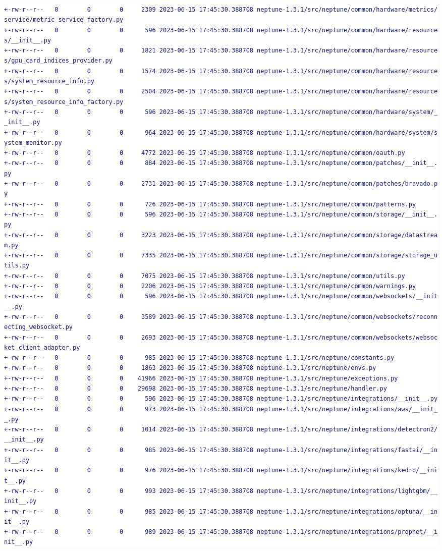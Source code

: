 ```diff
+-rw-r--r--   0        0        0     2309 2023-06-15 17:45:30.388708 neptune-1.3.1/src/neptune/common/hardware/metrics/service/metric_service_factory.py
+-rw-r--r--   0        0        0      596 2023-06-15 17:45:30.388708 neptune-1.3.1/src/neptune/common/hardware/resources/__init__.py
+-rw-r--r--   0        0        0     1821 2023-06-15 17:45:30.388708 neptune-1.3.1/src/neptune/common/hardware/resources/gpu_card_indices_provider.py
+-rw-r--r--   0        0        0     1574 2023-06-15 17:45:30.388708 neptune-1.3.1/src/neptune/common/hardware/resources/system_resource_info.py
+-rw-r--r--   0        0        0     2504 2023-06-15 17:45:30.388708 neptune-1.3.1/src/neptune/common/hardware/resources/system_resource_info_factory.py
+-rw-r--r--   0        0        0      596 2023-06-15 17:45:30.388708 neptune-1.3.1/src/neptune/common/hardware/system/__init__.py
+-rw-r--r--   0        0        0      964 2023-06-15 17:45:30.388708 neptune-1.3.1/src/neptune/common/hardware/system/system_monitor.py
+-rw-r--r--   0        0        0     4772 2023-06-15 17:45:30.388708 neptune-1.3.1/src/neptune/common/oauth.py
+-rw-r--r--   0        0        0      884 2023-06-15 17:45:30.388708 neptune-1.3.1/src/neptune/common/patches/__init__.py
+-rw-r--r--   0        0        0     2731 2023-06-15 17:45:30.388708 neptune-1.3.1/src/neptune/common/patches/bravado.py
+-rw-r--r--   0        0        0      726 2023-06-15 17:45:30.388708 neptune-1.3.1/src/neptune/common/patterns.py
+-rw-r--r--   0        0        0      596 2023-06-15 17:45:30.388708 neptune-1.3.1/src/neptune/common/storage/__init__.py
+-rw-r--r--   0        0        0     3223 2023-06-15 17:45:30.388708 neptune-1.3.1/src/neptune/common/storage/datastream.py
+-rw-r--r--   0        0        0     7335 2023-06-15 17:45:30.388708 neptune-1.3.1/src/neptune/common/storage/storage_utils.py
+-rw-r--r--   0        0        0     7075 2023-06-15 17:45:30.388708 neptune-1.3.1/src/neptune/common/utils.py
+-rw-r--r--   0        0        0     2206 2023-06-15 17:45:30.388708 neptune-1.3.1/src/neptune/common/warnings.py
+-rw-r--r--   0        0        0      596 2023-06-15 17:45:30.388708 neptune-1.3.1/src/neptune/common/websockets/__init__.py
+-rw-r--r--   0        0        0     3589 2023-06-15 17:45:30.388708 neptune-1.3.1/src/neptune/common/websockets/reconnecting_websocket.py
+-rw-r--r--   0        0        0     2693 2023-06-15 17:45:30.388708 neptune-1.3.1/src/neptune/common/websockets/websocket_client_adapter.py
+-rw-r--r--   0        0        0      985 2023-06-15 17:45:30.388708 neptune-1.3.1/src/neptune/constants.py
+-rw-r--r--   0        0        0     1863 2023-06-15 17:45:30.388708 neptune-1.3.1/src/neptune/envs.py
+-rw-r--r--   0        0        0    41966 2023-06-15 17:45:30.388708 neptune-1.3.1/src/neptune/exceptions.py
+-rw-r--r--   0        0        0    29698 2023-06-15 17:45:30.388708 neptune-1.3.1/src/neptune/handler.py
+-rw-r--r--   0        0        0      596 2023-06-15 17:45:30.388708 neptune-1.3.1/src/neptune/integrations/__init__.py
+-rw-r--r--   0        0        0      973 2023-06-15 17:45:30.388708 neptune-1.3.1/src/neptune/integrations/aws/__init__.py
+-rw-r--r--   0        0        0     1014 2023-06-15 17:45:30.388708 neptune-1.3.1/src/neptune/integrations/detectron2/__init__.py
+-rw-r--r--   0        0        0      985 2023-06-15 17:45:30.388708 neptune-1.3.1/src/neptune/integrations/fastai/__init__.py
+-rw-r--r--   0        0        0      976 2023-06-15 17:45:30.388708 neptune-1.3.1/src/neptune/integrations/kedro/__init__.py
+-rw-r--r--   0        0        0      993 2023-06-15 17:45:30.388708 neptune-1.3.1/src/neptune/integrations/lightgbm/__init__.py
+-rw-r--r--   0        0        0      985 2023-06-15 17:45:30.388708 neptune-1.3.1/src/neptune/integrations/optuna/__init__.py
+-rw-r--r--   0        0        0      989 2023-06-15 17:45:30.388708 neptune-1.3.1/src/neptune/integrations/prophet/__init__.py
```